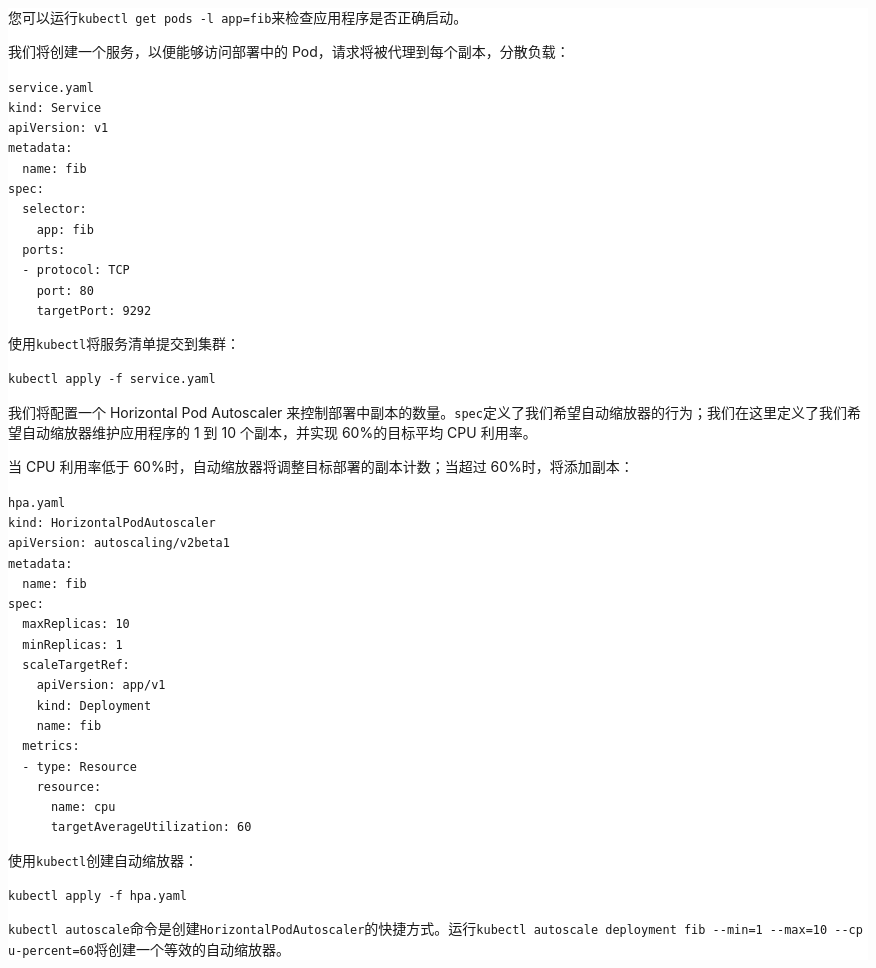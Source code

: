 您可以运行`kubectl get pods -l app=fib`来检查应用程序是否正确启动。

我们将创建一个服务，以便能够访问部署中的 Pod，请求将被代理到每个副本，分散负载：

```
service.yaml 
kind: Service 
apiVersion: v1 
metadata: 
  name: fib 
spec: 
  selector: 
    app: fib 
  ports: 
  - protocol: TCP 
    port: 80 
    targetPort: 9292 
```

使用`kubectl`将服务清单提交到集群：

```
kubectl apply -f service.yaml  
```

我们将配置一个 Horizontal Pod Autoscaler 来控制部署中副本的数量。`spec`定义了我们希望自动缩放器的行为；我们在这里定义了我们希望自动缩放器维护应用程序的 1 到 10 个副本，并实现 60%的目标平均 CPU 利用率。

当 CPU 利用率低于 60%时，自动缩放器将调整目标部署的副本计数；当超过 60%时，将添加副本：

```
hpa.yaml 
kind: HorizontalPodAutoscaler 
apiVersion: autoscaling/v2beta1 
metadata: 
  name: fib 
spec: 
  maxReplicas: 10 
  minReplicas: 1 
  scaleTargetRef: 
    apiVersion: app/v1 
    kind: Deployment 
    name: fib 
  metrics: 
  - type: Resource 
    resource: 
      name: cpu 
      targetAverageUtilization: 60 
```

使用`kubectl`创建自动缩放器：

```
kubectl apply -f hpa.yaml  
```

`kubectl autoscale`命令是创建`HorizontalPodAutoscaler`的快捷方式。运行`kubectl autoscale deployment fib --min=1 --max=10 --cpu-percent=60`将创建一个等效的自动缩放器。
